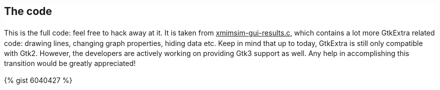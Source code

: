 
## The code

This is the full code: feel free to hack away at it.
It is taken from [xmimsim-gui-results.c](https://github.com/tschoonj/xmimsim/blob/master/bin/xmimsim-gui-results.c), which contains a lot more GtkExtra related code: drawing lines, changing graph properties, hiding data etc.
Keep in mind that up to today, GtkExtra is still only compatible with Gtk2. However, the developers are actively working on providing Gtk3 support as well. Any help in accomplishing this transition would be greatly appreciated!

{% gist 6040427 %}

